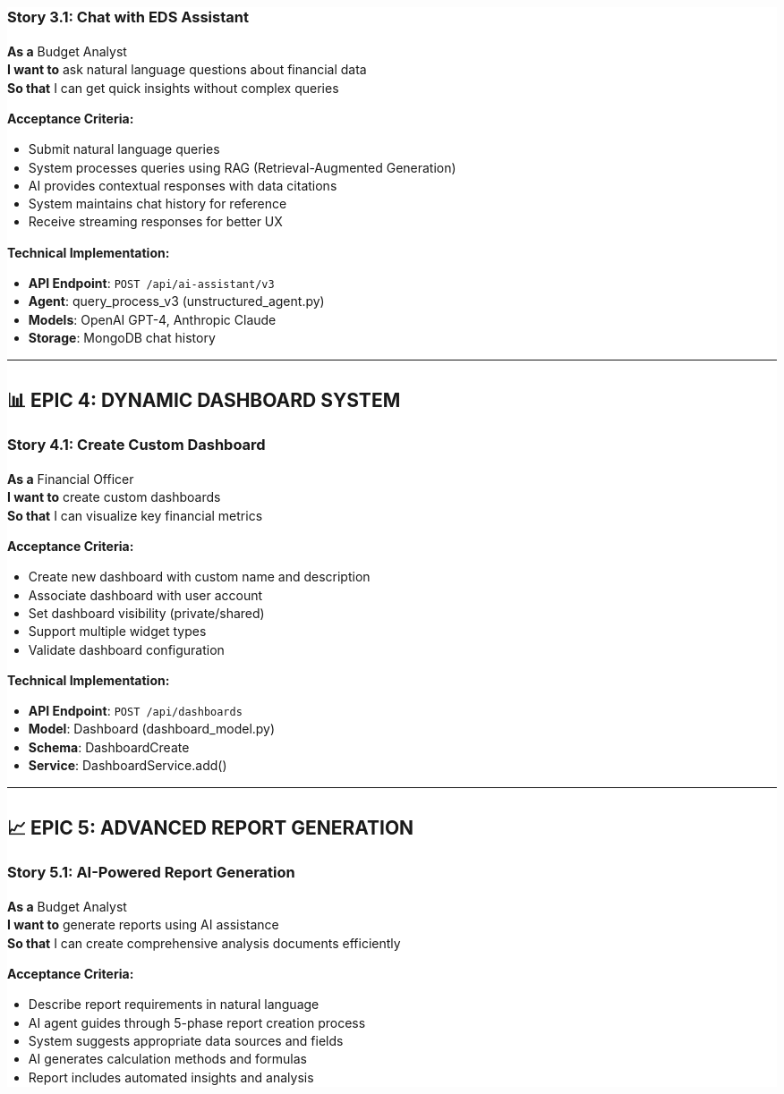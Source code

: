### **Story 3.1: Chat with EDS Assistant**
**As a** Budget Analyst  
**I want to** ask natural language questions about financial data  
**So that** I can get quick insights without complex queries

**Acceptance Criteria:**
- Submit natural language queries
- System processes queries using RAG (Retrieval-Augmented Generation)
- AI provides contextual responses with data citations
- System maintains chat history for reference
- Receive streaming responses for better UX

**Technical Implementation:**
- **API Endpoint**: `POST /api/ai-assistant/v3`
- **Agent**: query_process_v3 (unstructured_agent.py)
- **Models**: OpenAI GPT-4, Anthropic Claude
- **Storage**: MongoDB chat history

---

## 📊 **EPIC 4: DYNAMIC DASHBOARD SYSTEM**

### **Story 4.1: Create Custom Dashboard**
**As a** Financial Officer  
**I want to** create custom dashboards  
**So that** I can visualize key financial metrics

**Acceptance Criteria:**
- Create new dashboard with custom name and description
- Associate dashboard with user account
- Set dashboard visibility (private/shared)
- Support multiple widget types
- Validate dashboard configuration

**Technical Implementation:**
- **API Endpoint**: `POST /api/dashboards`
- **Model**: Dashboard (dashboard_model.py)
- **Schema**: DashboardCreate
- **Service**: DashboardService.add()

---

## 📈 **EPIC 5: ADVANCED REPORT GENERATION**

### **Story 5.1: AI-Powered Report Generation**
**As a** Budget Analyst  
**I want to** generate reports using AI assistance  
**So that** I can create comprehensive analysis documents efficiently

**Acceptance Criteria:**
- Describe report requirements in natural language
- AI agent guides through 5-phase report creation process
- System suggests appropriate data sources and fields
- AI generates calculation methods and formulas
- Report includes automated insights and analysis
